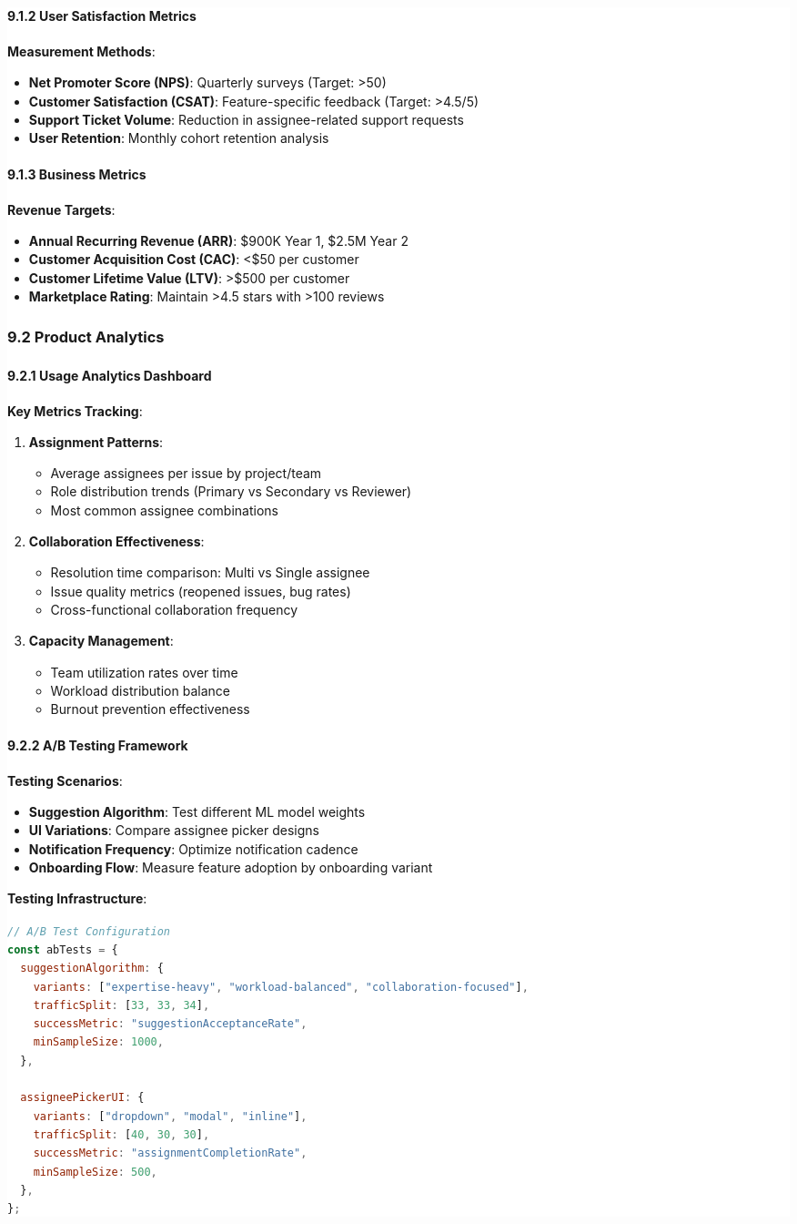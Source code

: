#### 9.1.2 User Satisfaction Metrics

**Measurement Methods**:

- **Net Promoter Score (NPS)**: Quarterly surveys (Target: >50)
- **Customer Satisfaction (CSAT)**: Feature-specific feedback (Target: >4.5/5)
- **Support Ticket Volume**: Reduction in assignee-related support requests
- **User Retention**: Monthly cohort retention analysis

#### 9.1.3 Business Metrics

**Revenue Targets**:

- **Annual Recurring Revenue (ARR)**: $900K Year 1, $2.5M Year 2
- **Customer Acquisition Cost (CAC)**: <$50 per customer
- **Customer Lifetime Value (LTV)**: >$500 per customer
- **Marketplace Rating**: Maintain >4.5 stars with >100 reviews

### 9.2 Product Analytics

#### 9.2.1 Usage Analytics Dashboard

**Key Metrics Tracking**:

1. **Assignment Patterns**:

   - Average assignees per issue by project/team
   - Role distribution trends (Primary vs Secondary vs Reviewer)
   - Most common assignee combinations

2. **Collaboration Effectiveness**:

   - Resolution time comparison: Multi vs Single assignee
   - Issue quality metrics (reopened issues, bug rates)
   - Cross-functional collaboration frequency

3. **Capacity Management**:
   - Team utilization rates over time
   - Workload distribution balance
   - Burnout prevention effectiveness

#### 9.2.2 A/B Testing Framework

**Testing Scenarios**:

- **Suggestion Algorithm**: Test different ML model weights
- **UI Variations**: Compare assignee picker designs
- **Notification Frequency**: Optimize notification cadence
- **Onboarding Flow**: Measure feature adoption by onboarding variant

**Testing Infrastructure**:

```javascript
// A/B Test Configuration
const abTests = {
  suggestionAlgorithm: {
    variants: ["expertise-heavy", "workload-balanced", "collaboration-focused"],
    trafficSplit: [33, 33, 34],
    successMetric: "suggestionAcceptanceRate",
    minSampleSize: 1000,
  },

  assigneePickerUI: {
    variants: ["dropdown", "modal", "inline"],
    trafficSplit: [40, 30, 30],
    successMetric: "assignmentCompletionRate",
    minSampleSize: 500,
  },
};
```